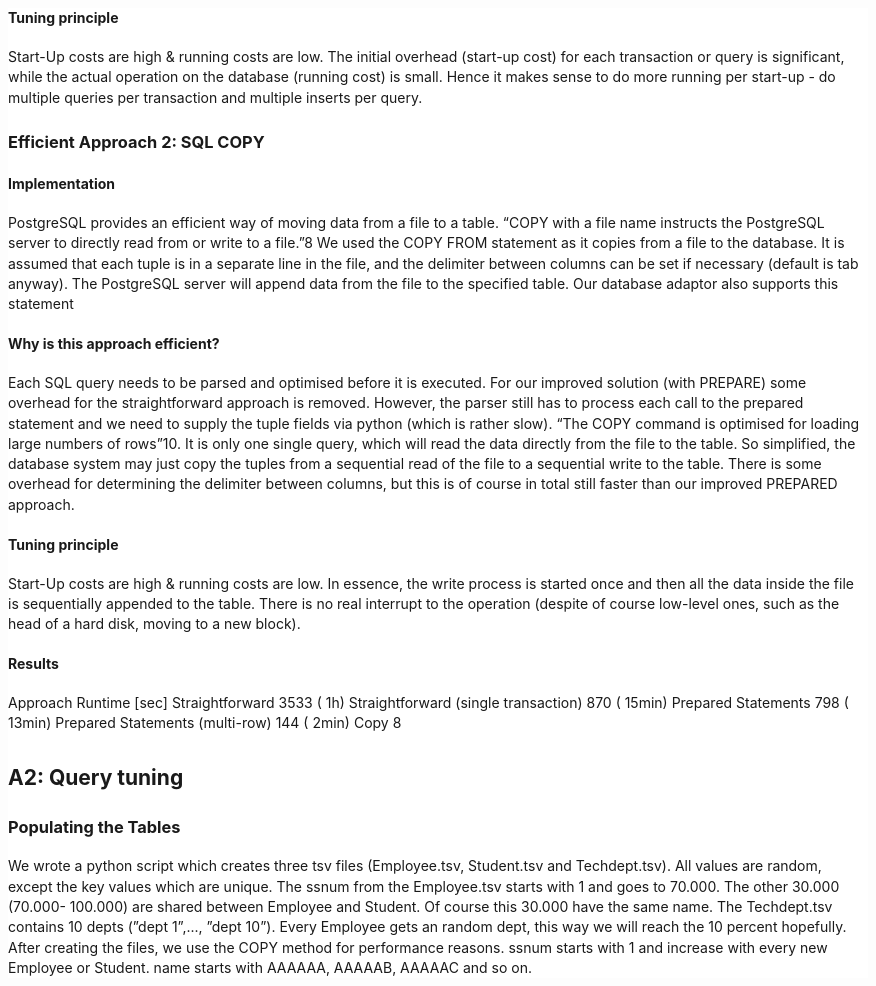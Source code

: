 #### Tuning principle
Start-Up costs are high & running costs are low.
The initial overhead (start-up cost) for each transaction or query is significant, while
the actual operation on the database (running cost) is small. Hence it makes sense to
do more running per start-up - do multiple queries per transaction and multiple inserts
per query.

### Efficient Approach 2: SQL COPY
#### Implementation
PostgreSQL provides an efficient way of moving data from a file to
a table. “COPY with a file name instructs the PostgreSQL server to directly read from
or write to a file.”8 We used the COPY FROM statement as it copies from a file to the
database. It is assumed that each tuple is in a separate line in the file, and the delimiter
between columns can be set if necessary (default is tab anyway). The PostgreSQL server
will append data from the file to the specified table. Our database adaptor also supports
this statement

#### Why is this approach efficient?
Each SQL query needs to be parsed and optimised
before it is executed. For our improved solution (with PREPARE) some overhead for the
straightforward approach is removed. However, the parser still has to process each call
to the prepared statement and we need to supply the tuple fields via python (which is
rather slow). “The COPY command is optimised for loading large numbers of rows”10.
It is only one single query, which will read the data directly from the file to the table.
So simplified, the database system may just copy the tuples from a sequential read of
the file to a sequential write to the table. There is some overhead for determining the
delimiter between columns, but this is of course in total still faster than our improved
PREPARED approach.

#### Tuning principle
Start-Up costs are high & running costs are low.
In essence, the write process is started once and then all the data inside the file is
sequentially appended to the table. There is no real interrupt to the operation (despite
of course low-level ones, such as the head of a hard disk, moving to a new block).

#### Results
Approach Runtime [sec]
Straightforward 3533 ( 1h)
Straightforward (single transaction) 870 ( 15min)
Prepared Statements 798 ( 13min)
Prepared Statements (multi-row) 144 ( 2min)
Copy 8

## A2: Query tuning

### Populating the Tables
We wrote a python script which creates three tsv files (Employee.tsv, Student.tsv and
Techdept.tsv). All values are random, except the key values which are unique. The
ssnum from the Employee.tsv starts with 1 and goes to 70.000. The other 30.000 (70.000-
100.000) are shared between Employee and Student. Of course this 30.000 have the same
name. The Techdept.tsv contains 10 depts (”dept 1”,..., ”dept 10”). Every Employee
gets an random dept, this way we will reach the 10 percent hopefully. After creating the
files, we use the COPY method for performance reasons.
ssnum starts with 1 and increase with every new Employee or Student. name starts with
AAAAAA, AAAAAB, AAAAAC and so on.
